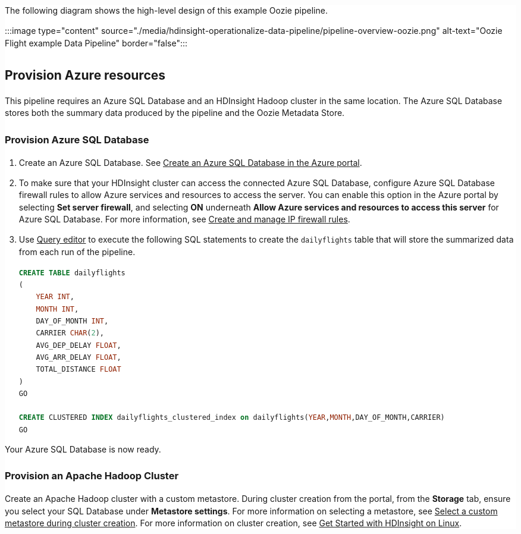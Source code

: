 The following diagram shows the high-level design of this example Oozie pipeline.

:::image type="content" source="./media/hdinsight-operationalize-data-pipeline/pipeline-overview-oozie.png" alt-text="Oozie Flight example Data Pipeline" border="false":::

## Provision Azure resources

This pipeline requires an Azure SQL Database and an HDInsight Hadoop cluster in the same location. The Azure SQL Database stores both the summary data produced by the pipeline and the Oozie Metadata Store.

### Provision Azure SQL Database

1. Create an Azure SQL Database. See [Create an Azure SQL Database in the Azure portal](/azure/azure-sql/database/single-database-create-quickstart).

1. To make sure that your HDInsight cluster can access the connected Azure SQL Database, configure Azure SQL Database firewall rules to allow Azure services and resources to access the server. You can enable this option in the Azure portal by selecting **Set server firewall**, and selecting **ON** underneath **Allow Azure services and resources to access this server** for Azure SQL Database. For more information, see [Create and manage IP firewall rules](/azure/azure-sql/database/firewall-configure#use-the-azure-portal-to-manage-server-level-ip-firewall-rules).

1. Use [Query editor](/azure/azure-sql/database/single-database-create-quickstart#query-the-database) to execute the following SQL statements to create the `dailyflights` table that will store the summarized data from each run of the pipeline.

    ```sql
    CREATE TABLE dailyflights
    (
        YEAR INT,
        MONTH INT,
        DAY_OF_MONTH INT,
        CARRIER CHAR(2),
        AVG_DEP_DELAY FLOAT,
        AVG_ARR_DELAY FLOAT,
        TOTAL_DISTANCE FLOAT
    )
    GO

    CREATE CLUSTERED INDEX dailyflights_clustered_index on dailyflights(YEAR,MONTH,DAY_OF_MONTH,CARRIER)
    GO
    ```

Your Azure SQL Database is now ready.

### Provision an Apache Hadoop Cluster

Create an Apache Hadoop cluster with a custom metastore. During cluster creation from the portal, from the **Storage** tab, ensure you select your SQL Database under **Metastore settings**. For more information on selecting a metastore, see [Select a custom metastore during cluster creation](./hdinsight-use-external-metadata-stores.md#select-a-custom-metastore-during-cluster-creation). For more information on cluster creation, see [Get Started with HDInsight on Linux](hadoop/apache-hadoop-linux-tutorial-get-started.md).
